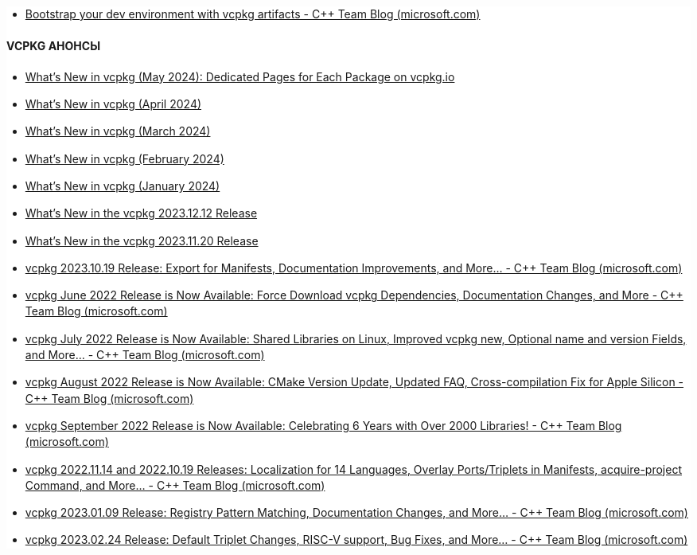 * [Bootstrap your dev environment with vcpkg artifacts - C++ Team Blog (microsoft.com)](https://devblogs.microsoft.com/cppblog/vcpkg-artifacts/)

#### VCPKG АНОНСЫ

* [What’s New in vcpkg (May 2024): Dedicated Pages for Each Package on vcpkg.io](https://devblogs.microsoft.com/cppblog/whats-new-in-vcpkg-may-2024-dedicated-pages-for-each-package-on-vcpkg-io/)

* [What’s New in vcpkg (April 2024)](https://devblogs.microsoft.com/cppblog/whats-new-in-vcpkg-april-2024/)

* [What’s New in vcpkg (March 2024)](https://devblogs.microsoft.com/cppblog/whats-new-in-vcpkg-march-2024/)

* [What’s New in vcpkg (February 2024)](https://devblogs.microsoft.com/cppblog/whats-new-in-vcpkg-february-2024/)

* [What’s New in vcpkg (January 2024)](https://devblogs.microsoft.com/cppblog/whats-new-in-vcpkg-january-2024/)

* [What’s New in the vcpkg 2023.12.12 Release](https://devblogs.microsoft.com/cppblog/whats-new-in-the-vcpkg-2023-12-12-release/)

* [What’s New in the vcpkg 2023.11.20 Release](https://devblogs.microsoft.com/cppblog/whats-new-in-the-vcpkg-2023-11-20-release/)

* [vcpkg 2023.10.19 Release: Export for Manifests, Documentation Improvements, and More… - C++ Team Blog (microsoft.com)](https://devblogs.microsoft.com/cppblog/vcpkg-2023-10-19-release-export-for-manifests-documentation-improvements-and-more/)

* [vcpkg June 2022 Release is Now Available: Force Download vcpkg Dependencies, Documentation Changes, and More - C++ Team Blog (microsoft.com)](https://devblogs.microsoft.com/cppblog/vcpkg-june-2022-release-is-now-available-force-download-vcpkg-dependencies-documentation-changes-and-more/)

* [vcpkg July 2022 Release is Now Available: Shared Libraries on Linux, Improved vcpkg new, Optional name and version Fields, and More… - C++ Team Blog (microsoft.com)](https://devblogs.microsoft.com/cppblog/vcpkg-july-2022-release-is-now-available-shared-libraries-on-linux-improved-vcpkg-new-optional-name-and-version-fields-and-more/)

* [vcpkg August 2022 Release is Now Available: CMake Version Update, Updated FAQ, Cross-compilation Fix for Apple Silicon - C++ Team Blog (microsoft.com)](https://devblogs.microsoft.com/cppblog/vcpkg-august-2022-release-is-now-available-cmake-version-update-updated-faq-cross-compilation-fix-for-apple-silicon/)

* [vcpkg September 2022 Release is Now Available: Celebrating 6 Years with Over 2000 Libraries! - C++ Team Blog (microsoft.com)](https://devblogs.microsoft.com/cppblog/vcpkg-september-2022-release-is-now-available-celebrating-6-years-with-over-2000-libraries/)

* [vcpkg 2022.11.14 and 2022.10.19 Releases: Localization for 14 Languages, Overlay Ports/Triplets in Manifests, acquire-project Command, and More… - C++ Team Blog (microsoft.com)](https://devblogs.microsoft.com/cppblog/vcpkg-2022-11-14-and-2022-10-19-releases-localization-for-14-languages-overlay-ports-triplets-in-manifests-acquire-project-command-and-more/)

* [vcpkg 2023.01.09 Release: Registry Pattern Matching, Documentation Changes, and More… - C++ Team Blog (microsoft.com)](https://devblogs.microsoft.com/cppblog/vcpkg-2023-01-09-release-registry-pattern-matching-documentation-changes-and-more/)

* [vcpkg 2023.02.24 Release: Default Triplet Changes, RISC-V support, Bug Fixes, and More… - C++ Team Blog (microsoft.com)](https://devblogs.microsoft.com/cppblog/vcpkg-2023-02-24-release-default-triplet-changes-risc-v-support-bug-fixes-and-more/)

